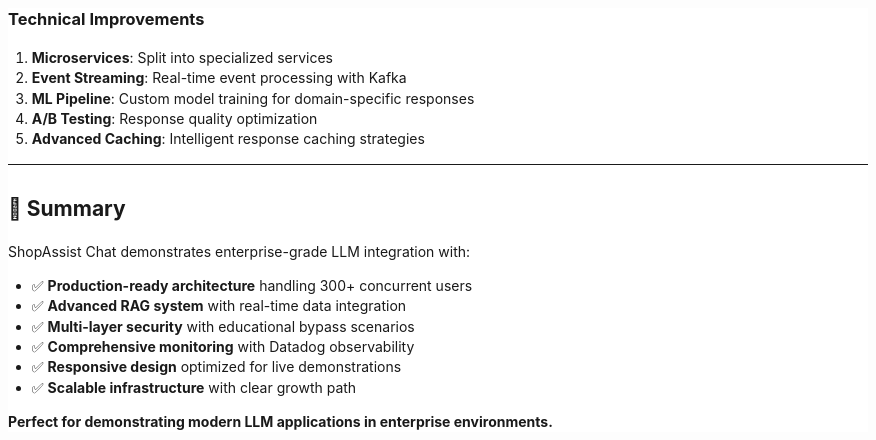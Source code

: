 ### Technical Improvements
1. **Microservices**: Split into specialized services
2. **Event Streaming**: Real-time event processing with Kafka
3. **ML Pipeline**: Custom model training for domain-specific responses
4. **A/B Testing**: Response quality optimization
5. **Advanced Caching**: Intelligent response caching strategies

---

## 🎉 Summary

ShopAssist Chat demonstrates enterprise-grade LLM integration with:

- ✅ **Production-ready architecture** handling 300+ concurrent users
- ✅ **Advanced RAG system** with real-time data integration
- ✅ **Multi-layer security** with educational bypass scenarios
- ✅ **Comprehensive monitoring** with Datadog observability
- ✅ **Responsive design** optimized for live demonstrations
- ✅ **Scalable infrastructure** with clear growth path

**Perfect for demonstrating modern LLM applications in enterprise environments.**
